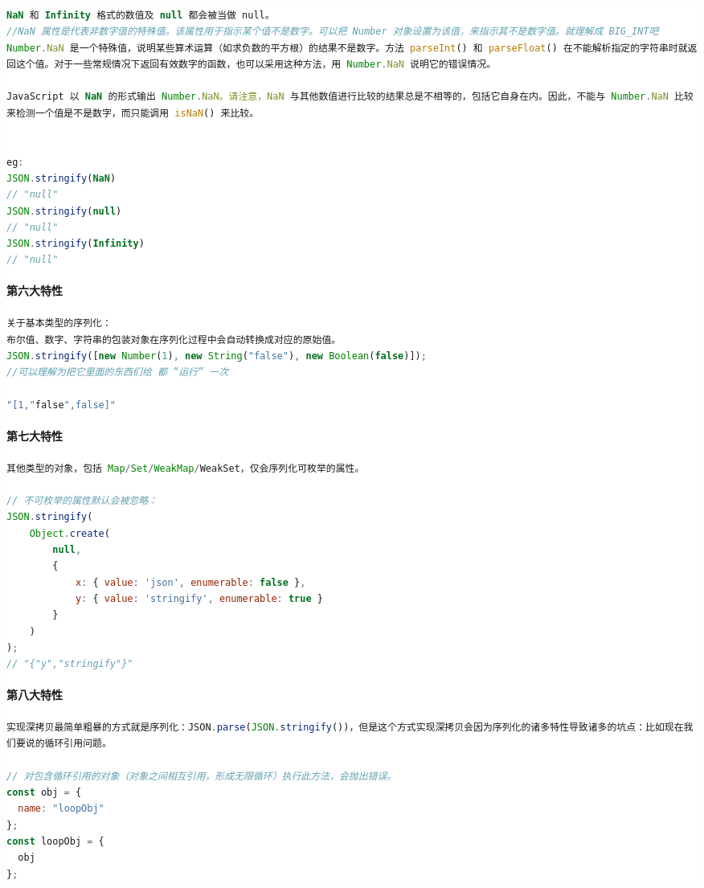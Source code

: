 ```js
NaN 和 Infinity 格式的数值及 null 都会被当做 null。
//NaN 属性是代表非数字值的特殊值。该属性用于指示某个值不是数字。可以把 Number 对象设置为该值，来指示其不是数字值。就理解成 BIG_INT吧
Number.NaN 是一个特殊值，说明某些算术运算（如求负数的平方根）的结果不是数字。方法 parseInt() 和 parseFloat() 在不能解析指定的字符串时就返回这个值。对于一些常规情况下返回有效数字的函数，也可以采用这种方法，用 Number.NaN 说明它的错误情况。

JavaScript 以 NaN 的形式输出 Number.NaN。请注意，NaN 与其他数值进行比较的结果总是不相等的，包括它自身在内。因此，不能与 Number.NaN 比较来检测一个值是不是数字，而只能调用 isNaN() 来比较。


eg:
JSON.stringify(NaN)
// "null"
JSON.stringify(null)
// "null"
JSON.stringify(Infinity)
// "null"
```

#### 第六大特性

```js
关于基本类型的序列化：
布尔值、数字、字符串的包装对象在序列化过程中会自动转换成对应的原始值。
JSON.stringify([new Number(1), new String("false"), new Boolean(false)]);
//可以理解为把它里面的东西们给 都 “运行” 一次

"[1,"false",false]"
```

#### 第七大特性

```js
其他类型的对象，包括 Map/Set/WeakMap/WeakSet，仅会序列化可枚举的属性。

// 不可枚举的属性默认会被忽略：
JSON.stringify( 
    Object.create(
        null, 
        { 
            x: { value: 'json', enumerable: false }, 
            y: { value: 'stringify', enumerable: true } 
        }
    )
);
// "{"y","stringify"}"

```

#### 第八大特性

```js
实现深拷贝最简单粗暴的方式就是序列化：JSON.parse(JSON.stringify())，但是这个方式实现深拷贝会因为序列化的诸多特性导致诸多的坑点：比如现在我们要说的循环引用问题。

// 对包含循环引用的对象（对象之间相互引用，形成无限循环）执行此方法，会抛出错误。 
const obj = {
  name: "loopObj"
};
const loopObj = {
  obj
};
```
